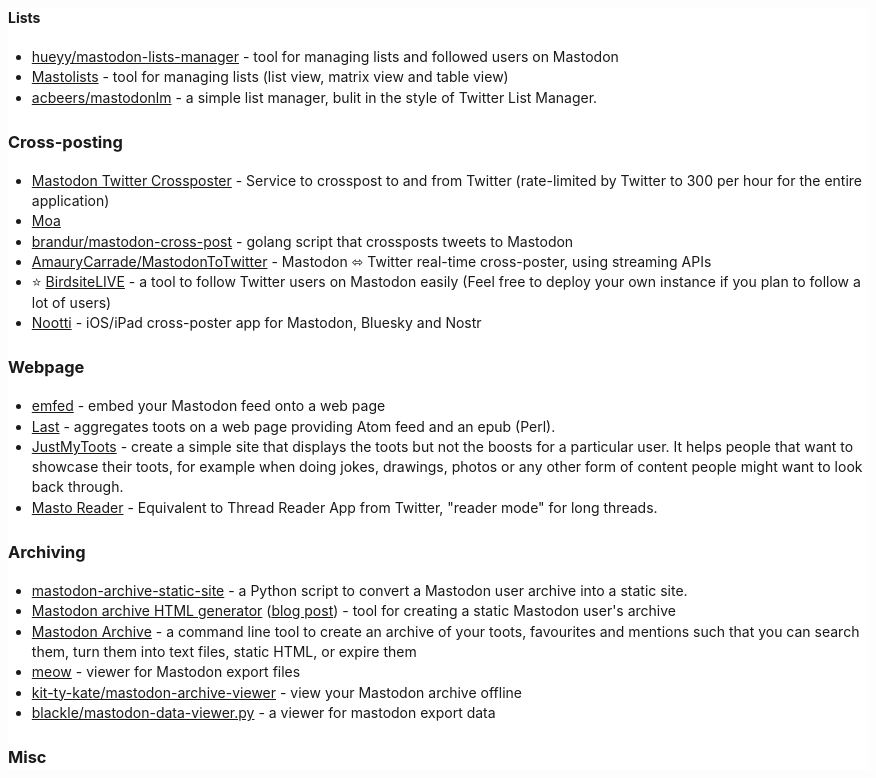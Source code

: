 #### Lists

* [hueyy/mastodon-lists-manager](https://mastodon-lists-manager.huey.xyz/) - tool for managing lists and followed users on Mastodon
* [Mastolists](https://mastolists.novaloop.cloud) - tool for managing lists (list view, matrix view and table view)
* [acbeers/mastodonlm](https://www.mastodonlistmanager.org) - a simple list manager, bulit in the style of Twitter List Manager.

### Cross-posting

* [Mastodon Twitter Crossposter](https://crossposter.masto.donte.com.br/) - Service to crosspost to and from Twitter (rate-limited by Twitter to 300 per hour for the entire application)
* [Moa](https://moa.party/)
* [brandur/mastodon-cross-post](https://github.com/brandur/mastodon-cross-post) - golang script that crossposts tweets to Mastodon
* [AmauryCarrade/MastodonToTwitter](https://github.com/AmauryCarrade/MastodonToTwitter) - Mastodon ⬄ Twitter real-time cross-poster, using streaming APIs
* ⭐ [BirdsiteLIVE](https://birdsite.wilde.cloud/) - a tool to follow Twitter users on Mastodon easily (Feel free to deploy your own instance if you plan to follow a lot of users)
* [Nootti](https://nootti.com/) - iOS/iPad cross-poster app for Mastodon, Bluesky and Nostr

### Webpage

* [emfed](https://github.com/sampsyo/emfed) - embed your Mastodon feed onto a web page
* [Last](https://framagit.org/luc/last) - aggregates toots on a web page providing Atom feed and an epub (Perl).
* [JustMyToots](https://github.com/cookiemumbles/justmytoots.com) - create a simple site that displays the toots but not the boosts for a particular user. It helps people that want to showcase their toots, for example when doing jokes, drawings, photos or any other form of content people might want to look back through.
* [Masto Reader](https://mastoreader.io/) - Equivalent to Thread Reader App from Twitter, "reader mode" for long threads.

### Archiving

* [mastodon-archive-static-site](https://codeberg.org/scy/mastodon-archive-static-site) - a Python script to convert a Mastodon user archive into a static site.
* [Mastodon archive HTML generator](https://github.com/quicoto/mastodon-archive) ([blog post](https://ricard.dev/creating-a-static-mastodon-users-archive/)) - tool for creating a static Mastodon user's archive
* [Mastodon Archive](https://alexschroeder.ch/software/Mastodon_Archive) - a command line tool to create an archive of your toots, favourites and mentions such that you can search them, turn them into text files, static HTML, or expire them
* [meow](https://purr.neocities.org/) - viewer for Mastodon export files
* [kit-ty-kate/mastodon-archive-viewer](https://github.com/kit-ty-kate/mastodon-archive-viewer) - view your Mastodon archive offline
* [blackle/mastodon-data-viewer.py](https://github.com/blackle/mastodon-data-viewer.py) - a viewer for mastodon export data 

### Misc
